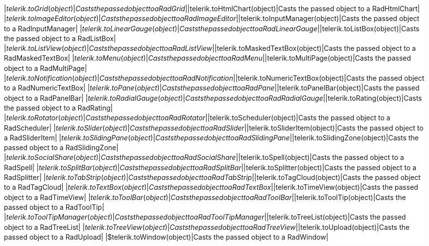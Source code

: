 |$telerik.toGrid(object)|Casts the passed object to a RadGrid|
|$telerik.toHtmlChart(object)|Casts the passed object to a RadHtmlChart|
|$telerik.toImageEditor(object)|Casts the passed object to a RadImageEditor|
|$telerik.toInputManager(object)|Casts the passed object to a RadInputManager|
|$telerik.toLinearGauge(object)|Casts the passed object to a RadLinearGauge|
|$telerik.toListBox(object)|Casts the passed object to a RadListBox|
|$telerik.toListView(object)|Casts the passed object to a RadListView|
|$telerik.toMaskedTextBox(object)|Casts the passed object to a RadMaskedTextBox|
|$telerik.toMenu(object)|Casts the passed object to a RadMenu|
|$telerik.toMultiPage(object)|Casts the passed object to a RadMultiPage|
|$telerik.toNotification(object)|Casts the passed object to a RadNotification|
|$telerik.toNumericTextBox(object)|Casts the passed object to a RadNumericTextBox|
|$telerik.toPane(object)|Casts the passed object to a RadPane|
|$telerik.toPanelBar(object)|Casts the passed object to a RadPanelBar|
|$telerik.toRadialGauge(object)|Casts the passed object to a RadRadialGauge|
|$telerik.toRating(object)|Casts the passed object to a RadRating|
|$telerik.toRotator(object)|Casts the passed object to a RadRotator|
|$telerik.toScheduler(object)|Casts the passed object to a RadScheduler|
|$telerik.toSlider(object)|Casts the passed object to a RadSlider|
|$telerik.toSliderItem(object)|Casts the passed object to a RadSliderItem|
|$telerik.toSlidingPane(object)|Casts the passed object to a RadSlidingPane|
|$telerik.toSlidingZone(object)|Casts the passed object to a RadSlidingZone|
|$telerik.toSocialShare(object)|Casts the passed object to a RadSocialShare|
|$telerik.toSpell(object)|Casts the passed object to a RadSpell|
|$telerik.toSplitBar(object)|Casts the passed object to a RadSplitBar|
|$telerik.toSplitter(object)|Casts the passed object to a RadSplitter|
|$telerik.toTabStrip(object)|Casts the passed object to a RadTabStrip|
|$telerik.toTagCloud(object)|Casts the passed object to a RadTagCloud|
|$telerik.toTextBox(object)|Casts the passed object to a RadTextBox|
|$telerik.toTimeView(object)|Casts the passed object to a RadTimeView|
|$telerik.toToolBar(object)|Casts the passed object to a RadToolBar|
|$telerik.toToolTip(object)|Casts the passed object to a RadToolTip|
|$telerik.toToolTipManager(object)|Casts the passed object to a RadToolTipManager|
|$telerik.toTreeList(object)|Casts the passed object to a RadTreeList|
|$telerik.toTreeView(object)|Casts the passed object to a RadTreeView|
|$telerik.toUpload(object)|Casts the passed object to a RadUpload|
|$telerik.toWindow(object)|Casts the passed object to a RadWindow|